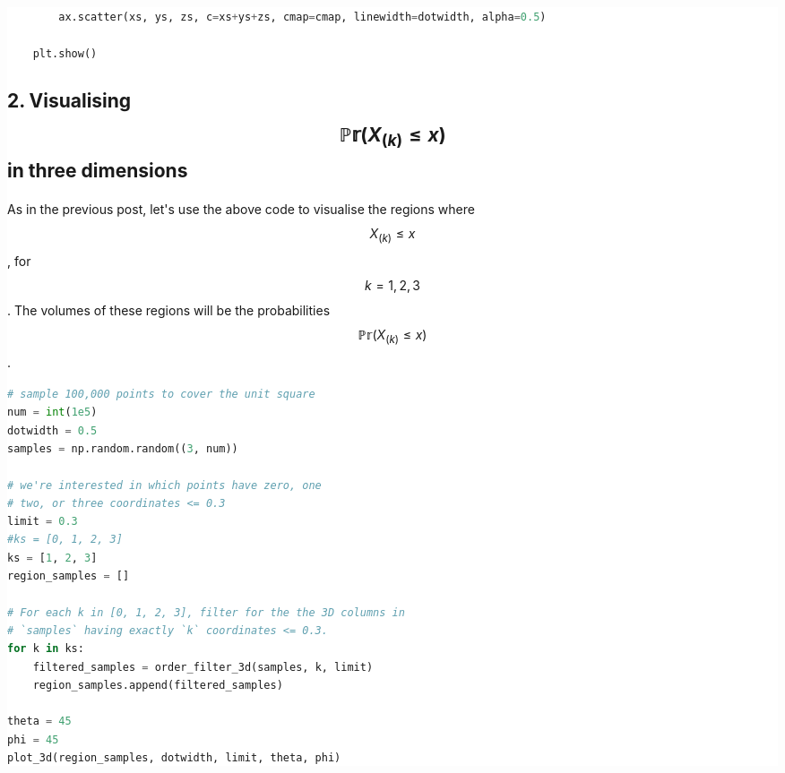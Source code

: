 ```python
        ax.scatter(xs, ys, zs, c=xs+ys+zs, cmap=cmap, linewidth=dotwidth, alpha=0.5)
    
    plt.show()
```

## 2. Visualising $$\mathbb{Pr}(X_{(k)} \le x)$$ in three dimensions

As in the previous post, let's use the above code to visualise the regions where $$X_{(k)} \le x$$, for $$k = 1, 2, 3$$. The volumes of these regions will be the probabilities $$\mathbb{Pr}(X_{(k)} \le x)$$. 


```python
# sample 100,000 points to cover the unit square
num = int(1e5)
dotwidth = 0.5
samples = np.random.random((3, num))

# we're interested in which points have zero, one 
# two, or three coordinates <= 0.3
limit = 0.3
#ks = [0, 1, 2, 3]
ks = [1, 2, 3]
region_samples = []

# For each k in [0, 1, 2, 3], filter for the the 3D columns in 
# `samples` having exactly `k` coordinates <= 0.3.
for k in ks:
    filtered_samples = order_filter_3d(samples, k, limit)
    region_samples.append(filtered_samples)

theta = 45
phi = 45
plot_3d(region_samples, dotwidth, limit, theta, phi)
```
